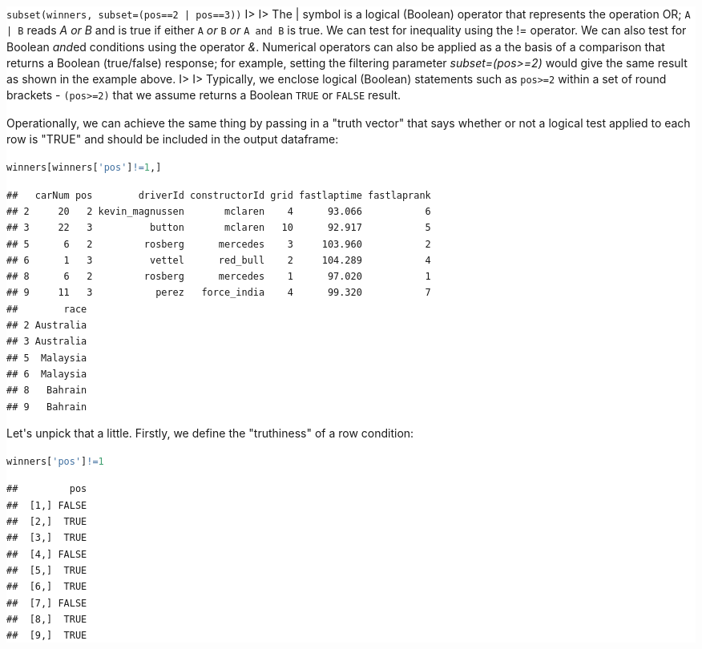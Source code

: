 ```subset(winners, subset=(pos==2 | pos==3))```
I>
I> The | symbol is a logical (Boolean) operator that represents the operation OR; `A | B` reads *A or B* and is true if either `A` *or* `B` *or* `A and B` is true. We can test for inequality using the != operator. We can also test for Boolean *and*ed conditions using the operator *&*. Numerical operators can also be applied as a the basis of a comparison that returns a Boolean (true/false) response; for example, setting the filtering parameter *subset=(pos>=2)* would give the same result as shown in the example above.
I>
I> Typically, we enclose logical (Boolean) statements such as `pos>=2` within a set of round brackets - `(pos>=2)` that we assume returns a Boolean `TRUE` or `FALSE` result.

Operationally, we can achieve the same thing by passing in a "truth vector" that says whether or not a logical test applied to each row is "TRUE" and should be included in the output dataframe:


```r
winners[winners['pos']!=1,]
```

```
##   carNum pos        driverId constructorId grid fastlaptime fastlaprank
## 2     20   2 kevin_magnussen       mclaren    4      93.066           6
## 3     22   3          button       mclaren   10      92.917           5
## 5      6   2         rosberg      mercedes    3     103.960           2
## 6      1   3          vettel      red_bull    2     104.289           4
## 8      6   2         rosberg      mercedes    1      97.020           1
## 9     11   3           perez   force_india    4      99.320           7
##        race
## 2 Australia
## 3 Australia
## 5  Malaysia
## 6  Malaysia
## 8   Bahrain
## 9   Bahrain
```

Let's unpick that a little. Firstly, we define the "truthiness" of a row condition:


```r
winners['pos']!=1
```

```
##         pos
##  [1,] FALSE
##  [2,]  TRUE
##  [3,]  TRUE
##  [4,] FALSE
##  [5,]  TRUE
##  [6,]  TRUE
##  [7,] FALSE
##  [8,]  TRUE
##  [9,]  TRUE
```
